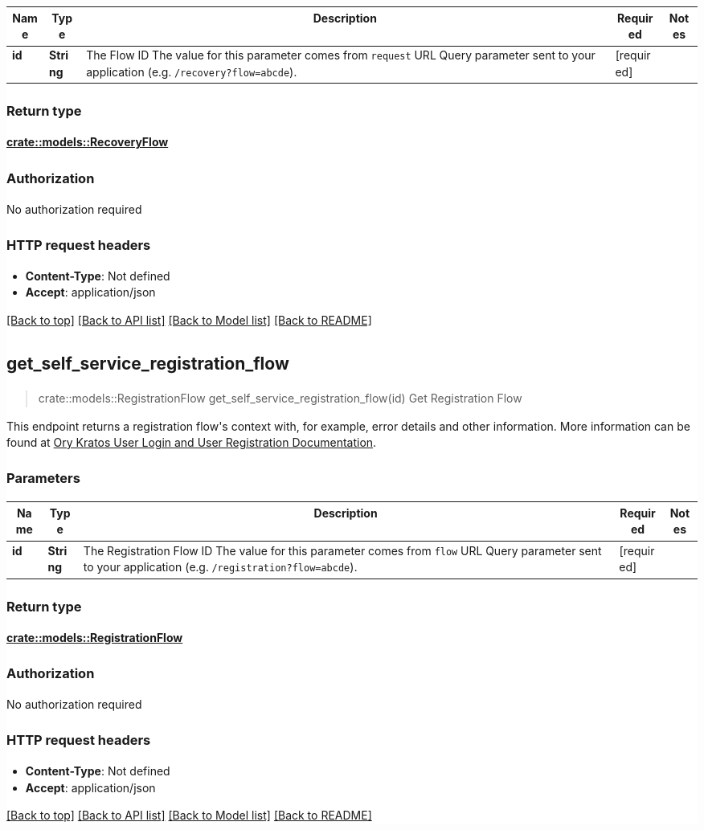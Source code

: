 
Name | Type | Description  | Required | Notes
------------- | ------------- | ------------- | ------------- | -------------
**id** | **String** | The Flow ID  The value for this parameter comes from `request` URL Query parameter sent to your application (e.g. `/recovery?flow=abcde`). | [required] |

### Return type

[**crate::models::RecoveryFlow**](recoveryFlow.md)

### Authorization

No authorization required

### HTTP request headers

- **Content-Type**: Not defined
- **Accept**: application/json

[[Back to top]](#) [[Back to API list]](../README.md#documentation-for-api-endpoints) [[Back to Model list]](../README.md#documentation-for-models) [[Back to README]](../README.md)


## get_self_service_registration_flow

> crate::models::RegistrationFlow get_self_service_registration_flow(id)
Get Registration Flow

This endpoint returns a registration flow's context with, for example, error details and other information.  More information can be found at [Ory Kratos User Login and User Registration Documentation](https://www.ory.sh/docs/next/kratos/self-service/flows/user-login-user-registration).

### Parameters


Name | Type | Description  | Required | Notes
------------- | ------------- | ------------- | ------------- | -------------
**id** | **String** | The Registration Flow ID  The value for this parameter comes from `flow` URL Query parameter sent to your application (e.g. `/registration?flow=abcde`). | [required] |

### Return type

[**crate::models::RegistrationFlow**](registrationFlow.md)

### Authorization

No authorization required

### HTTP request headers

- **Content-Type**: Not defined
- **Accept**: application/json

[[Back to top]](#) [[Back to API list]](../README.md#documentation-for-api-endpoints) [[Back to Model list]](../README.md#documentation-for-models) [[Back to README]](../README.md)
